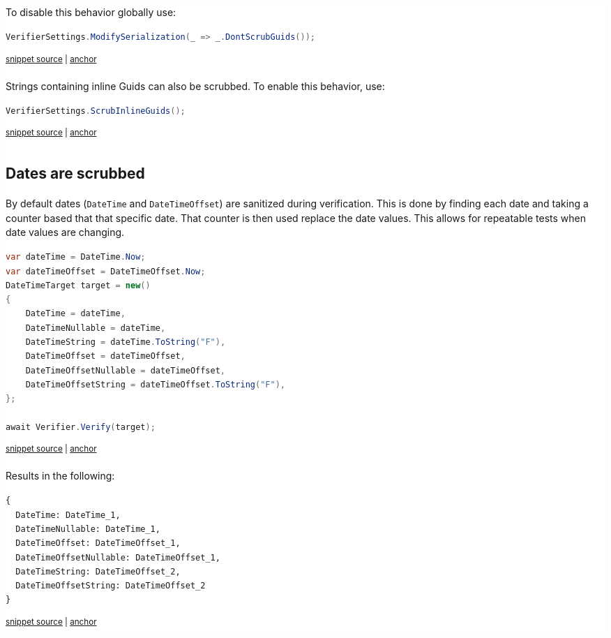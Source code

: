 
To disable this behavior globally use:


<a id='snippet-dontscrubguids'></a>
```cs
VerifierSettings.ModifySerialization(_ => _.DontScrubGuids());
```
<sup><a href='/src/Verify.Tests/Serialization/SerializationTests.cs#L370-L374' title='Snippet source file'>snippet source</a> | <a href='#snippet-dontscrubguids' title='Start of snippet'>anchor</a></sup>


Strings containing inline Guids can also be scrubbed. To enable this behavior, use:


<a id='snippet-scrubinlineguids'></a>
```cs
VerifierSettings.ScrubInlineGuids();
```
<sup><a href='/src/Verify.Tests/Serialization/SerializationTests.cs#L379-L383' title='Snippet source file'>snippet source</a> | <a href='#snippet-scrubinlineguids' title='Start of snippet'>anchor</a></sup>



## Dates are scrubbed

By default dates (`DateTime` and `DateTimeOffset`) are sanitized during verification. This is done by finding each date and taking a counter based that that specific date. That counter is then used replace the date values. This allows for repeatable tests when date values are changing.


<a id='snippet-date'></a>
```cs
var dateTime = DateTime.Now;
var dateTimeOffset = DateTimeOffset.Now;
DateTimeTarget target = new()
{
    DateTime = dateTime,
    DateTimeNullable = dateTime,
    DateTimeString = dateTime.ToString("F"),
    DateTimeOffset = dateTimeOffset,
    DateTimeOffsetNullable = dateTimeOffset,
    DateTimeOffsetString = dateTimeOffset.ToString("F"),
};

await Verifier.Verify(target);
```
<sup><a href='/src/Verify.Tests/Serialization/SerializationTests.cs#L33-L49' title='Snippet source file'>snippet source</a> | <a href='#snippet-date' title='Start of snippet'>anchor</a></sup>


Results in the following:


<a id='snippet-SerializationTests.ShouldReUseDatetime.verified.txt'></a>
```txt
{
  DateTime: DateTime_1,
  DateTimeNullable: DateTime_1,
  DateTimeOffset: DateTimeOffset_1,
  DateTimeOffsetNullable: DateTimeOffset_1,
  DateTimeString: DateTimeOffset_2,
  DateTimeOffsetString: DateTimeOffset_2
}
```
<sup><a href='/src/Verify.Tests/Serialization/SerializationTests.ShouldReUseDatetime.verified.txt#L1-L8' title='Snippet source file'>snippet source</a> | <a href='#snippet-SerializationTests.ShouldReUseDatetime.verified.txt' title='Start of snippet'>anchor</a></sup>
